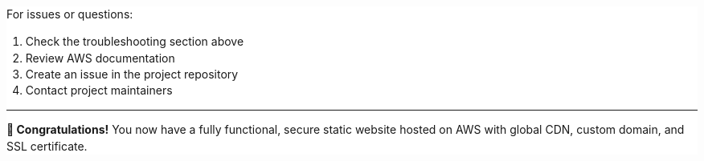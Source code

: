 For issues or questions:
1. Check the troubleshooting section above
2. Review AWS documentation
3. Create an issue in the project repository
4. Contact project maintainers

---

**🎉 Congratulations!** You now have a fully functional, secure static website hosted on AWS with global CDN, custom domain, and SSL certificate.
